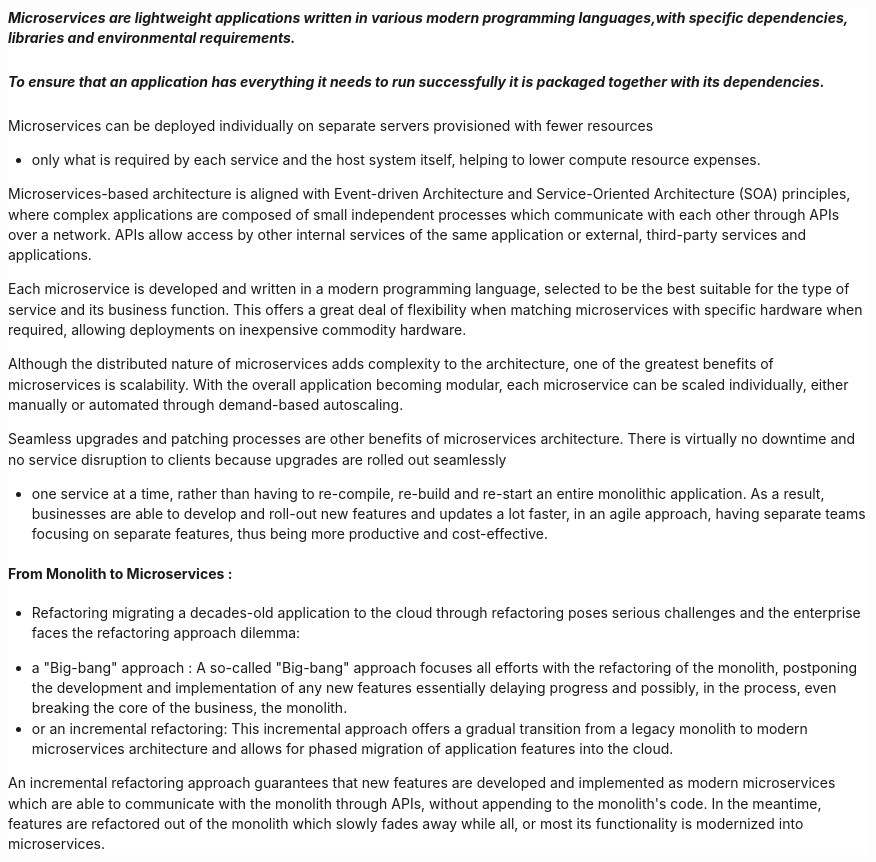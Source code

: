 ##### Microservices are lightweight applications written in various modern programming languages,with specific dependencies, libraries and environmental requirements. 
##### To ensure that an application has everything it needs to run successfully it is packaged together with its dependencies.

Microservices can be deployed individually on separate servers provisioned with fewer resources 
- only what is required by each service and the host system itself, helping to lower compute resource expenses.

Microservices-based architecture is aligned with Event-driven Architecture and Service-Oriented Architecture (SOA) principles, 
where complex applications are composed of small independent processes which communicate with each other through APIs over a network. 
APIs allow access by other internal services of the same application or external, third-party services and applications.

Each microservice is developed and written in a modern programming language, selected to be the best suitable for the type of service and its business function.
This offers a great deal of flexibility when matching microservices with specific hardware when required, allowing deployments on inexpensive commodity hardware.

Although the distributed nature of microservices adds complexity to the architecture, one of the greatest 
benefits of microservices is scalability. 
With the overall application becoming modular, each microservice can be scaled individually, either manually 
or automated through demand-based autoscaling.

Seamless upgrades and patching processes are other benefits of microservices architecture. 
There is virtually no downtime and no service disruption to clients because upgrades are rolled out seamlessly 
- one service at a time, rather than having to re-compile, re-build and re-start an entire monolithic application. 
As a result, businesses are able to develop and roll-out new features and updates a lot faster, 
in an agile approach, having separate teams focusing on separate features, 
thus being more productive and cost-effective.

#### From Monolith to Microservices :


*	Refactoring
migrating a decades-old application to the cloud through refactoring poses serious challenges 
and the enterprise faces the refactoring approach dilemma: 
-	a "Big-bang" approach : A so-called "Big-bang" approach focuses all efforts with the refactoring 
of the monolith, postponing the development and implementation of any new features  essentially delaying progress and possibly, in the process, even breaking the core of the business, the monolith.
-	or an incremental refactoring: This incremental approach offers a gradual transition from a legacy monolith to modern microservices architecture 
and allows for phased migration of application features into the cloud.

An incremental refactoring approach guarantees that new features are developed and implemented as modern microservices which are able to communicate 
with the monolith through APIs, without appending to the monolith's code. In the meantime, features are refactored out of the 
monolith which slowly fades away while all, or most its functionality is modernized into microservices.
